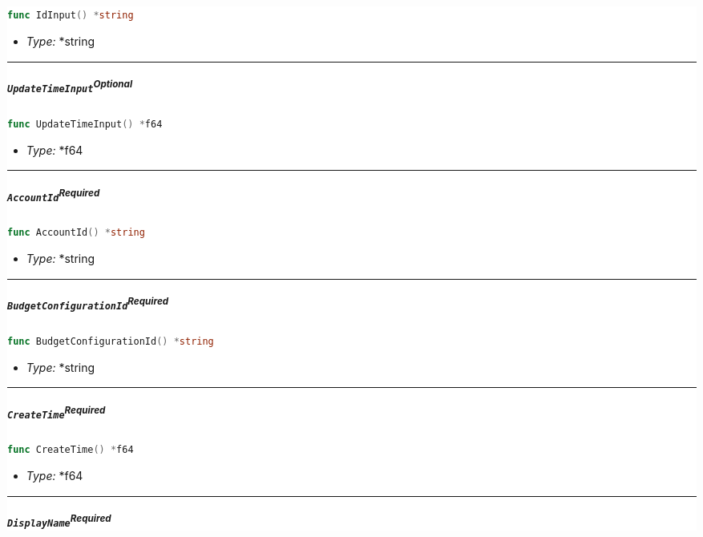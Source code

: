 ```go
func IdInput() *string
```

- *Type:* *string

---

##### `UpdateTimeInput`<sup>Optional</sup> <a name="UpdateTimeInput" id="@cdktf/provider-databricks.budget.Budget.property.updateTimeInput"></a>

```go
func UpdateTimeInput() *f64
```

- *Type:* *f64

---

##### `AccountId`<sup>Required</sup> <a name="AccountId" id="@cdktf/provider-databricks.budget.Budget.property.accountId"></a>

```go
func AccountId() *string
```

- *Type:* *string

---

##### `BudgetConfigurationId`<sup>Required</sup> <a name="BudgetConfigurationId" id="@cdktf/provider-databricks.budget.Budget.property.budgetConfigurationId"></a>

```go
func BudgetConfigurationId() *string
```

- *Type:* *string

---

##### `CreateTime`<sup>Required</sup> <a name="CreateTime" id="@cdktf/provider-databricks.budget.Budget.property.createTime"></a>

```go
func CreateTime() *f64
```

- *Type:* *f64

---

##### `DisplayName`<sup>Required</sup> <a name="DisplayName" id="@cdktf/provider-databricks.budget.Budget.property.displayName"></a>
